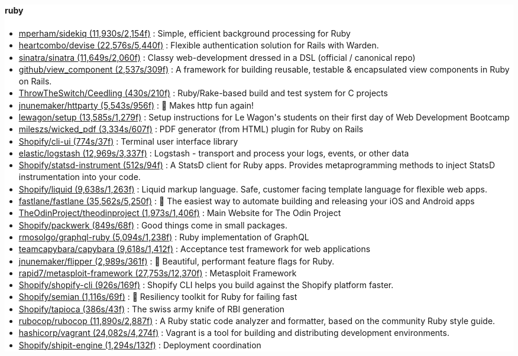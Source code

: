 #### ruby
* [mperham/sidekiq (11,930s/2,154f)](https://github.com/mperham/sidekiq) : Simple, efficient background processing for Ruby
* [heartcombo/devise (22,576s/5,440f)](https://github.com/heartcombo/devise) : Flexible authentication solution for Rails with Warden.
* [sinatra/sinatra (11,649s/2,060f)](https://github.com/sinatra/sinatra) : Classy web-development dressed in a DSL (official / canonical repo)
* [github/view_component (2,537s/309f)](https://github.com/github/view_component) : A framework for building reusable, testable & encapsulated view components in Ruby on Rails.
* [ThrowTheSwitch/Ceedling (430s/210f)](https://github.com/ThrowTheSwitch/Ceedling) : Ruby/Rake-based build and test system for C projects
* [jnunemaker/httparty (5,543s/956f)](https://github.com/jnunemaker/httparty) : 🎉 Makes http fun again!
* [lewagon/setup (13,585s/1,279f)](https://github.com/lewagon/setup) : Setup instructions for Le Wagon's students on their first day of Web Development Bootcamp
* [mileszs/wicked_pdf (3,334s/607f)](https://github.com/mileszs/wicked_pdf) : PDF generator (from HTML) plugin for Ruby on Rails
* [Shopify/cli-ui (774s/37f)](https://github.com/Shopify/cli-ui) : Terminal user interface library
* [elastic/logstash (12,969s/3,337f)](https://github.com/elastic/logstash) : Logstash - transport and process your logs, events, or other data
* [Shopify/statsd-instrument (512s/94f)](https://github.com/Shopify/statsd-instrument) : A StatsD client for Ruby apps. Provides metaprogramming methods to inject StatsD instrumentation into your code.
* [Shopify/liquid (9,638s/1,263f)](https://github.com/Shopify/liquid) : Liquid markup language. Safe, customer facing template language for flexible web apps.
* [fastlane/fastlane (35,562s/5,250f)](https://github.com/fastlane/fastlane) : 🚀 The easiest way to automate building and releasing your iOS and Android apps
* [TheOdinProject/theodinproject (1,973s/1,406f)](https://github.com/TheOdinProject/theodinproject) : Main Website for The Odin Project
* [Shopify/packwerk (849s/68f)](https://github.com/Shopify/packwerk) : Good things come in small packages.
* [rmosolgo/graphql-ruby (5,094s/1,238f)](https://github.com/rmosolgo/graphql-ruby) : Ruby implementation of GraphQL
* [teamcapybara/capybara (9,618s/1,412f)](https://github.com/teamcapybara/capybara) : Acceptance test framework for web applications
* [jnunemaker/flipper (2,989s/361f)](https://github.com/jnunemaker/flipper) : 🐬 Beautiful, performant feature flags for Ruby.
* [rapid7/metasploit-framework (27,753s/12,370f)](https://github.com/rapid7/metasploit-framework) : Metasploit Framework
* [Shopify/shopify-cli (926s/169f)](https://github.com/Shopify/shopify-cli) : Shopify CLI helps you build against the Shopify platform faster.
* [Shopify/semian (1,116s/69f)](https://github.com/Shopify/semian) : 🐒 Resiliency toolkit for Ruby for failing fast
* [Shopify/tapioca (386s/43f)](https://github.com/Shopify/tapioca) : The swiss army knife of RBI generation
* [rubocop/rubocop (11,890s/2,887f)](https://github.com/rubocop/rubocop) : A Ruby static code analyzer and formatter, based on the community Ruby style guide.
* [hashicorp/vagrant (24,082s/4,274f)](https://github.com/hashicorp/vagrant) : Vagrant is a tool for building and distributing development environments.
* [Shopify/shipit-engine (1,294s/132f)](https://github.com/Shopify/shipit-engine) : Deployment coordination

